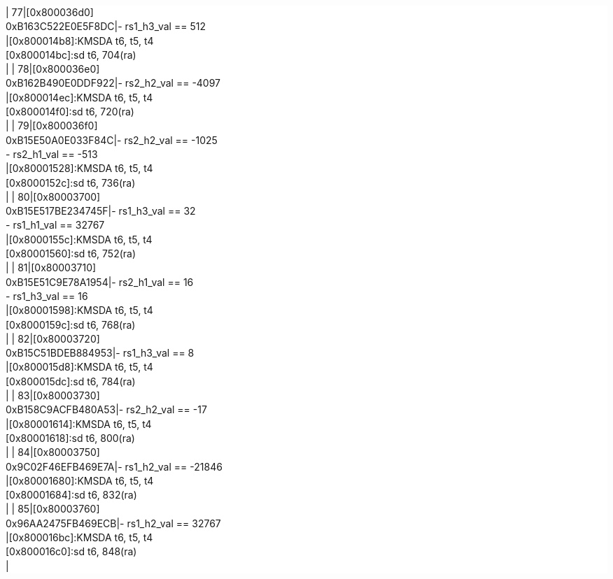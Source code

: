 |  77|[0x800036d0]<br>0xB163C522E0E5F8DC|- rs1_h3_val == 512<br>                                                                                                                                                                                                                                                                                                                                                                                                                                                                      |[0x800014b8]:KMSDA t6, t5, t4<br> [0x800014bc]:sd t6, 704(ra)<br>     |
|  78|[0x800036e0]<br>0xB162B490E0DDF922|- rs2_h2_val == -4097<br>                                                                                                                                                                                                                                                                                                                                                                                                                                                                    |[0x800014ec]:KMSDA t6, t5, t4<br> [0x800014f0]:sd t6, 720(ra)<br>     |
|  79|[0x800036f0]<br>0xB15E50A0E033F84C|- rs2_h2_val == -1025<br> - rs2_h1_val == -513<br>                                                                                                                                                                                                                                                                                                                                                                                                                                           |[0x80001528]:KMSDA t6, t5, t4<br> [0x8000152c]:sd t6, 736(ra)<br>     |
|  80|[0x80003700]<br>0xB15E517BE234745F|- rs1_h3_val == 32<br> - rs1_h1_val == 32767<br>                                                                                                                                                                                                                                                                                                                                                                                                                                             |[0x8000155c]:KMSDA t6, t5, t4<br> [0x80001560]:sd t6, 752(ra)<br>     |
|  81|[0x80003710]<br>0xB15E51C9E78A1954|- rs2_h1_val == 16<br> - rs1_h3_val == 16<br>                                                                                                                                                                                                                                                                                                                                                                                                                                                |[0x80001598]:KMSDA t6, t5, t4<br> [0x8000159c]:sd t6, 768(ra)<br>     |
|  82|[0x80003720]<br>0xB15C51BDEB884953|- rs1_h3_val == 8<br>                                                                                                                                                                                                                                                                                                                                                                                                                                                                        |[0x800015d8]:KMSDA t6, t5, t4<br> [0x800015dc]:sd t6, 784(ra)<br>     |
|  83|[0x80003730]<br>0xB158C9ACFB480A53|- rs2_h2_val == -17<br>                                                                                                                                                                                                                                                                                                                                                                                                                                                                      |[0x80001614]:KMSDA t6, t5, t4<br> [0x80001618]:sd t6, 800(ra)<br>     |
|  84|[0x80003750]<br>0x9C02F46EFB469E7A|- rs1_h2_val == -21846<br>                                                                                                                                                                                                                                                                                                                                                                                                                                                                   |[0x80001680]:KMSDA t6, t5, t4<br> [0x80001684]:sd t6, 832(ra)<br>     |
|  85|[0x80003760]<br>0x96AA2475FB469ECB|- rs1_h2_val == 32767<br>                                                                                                                                                                                                                                                                                                                                                                                                                                                                    |[0x800016bc]:KMSDA t6, t5, t4<br> [0x800016c0]:sd t6, 848(ra)<br>     |
